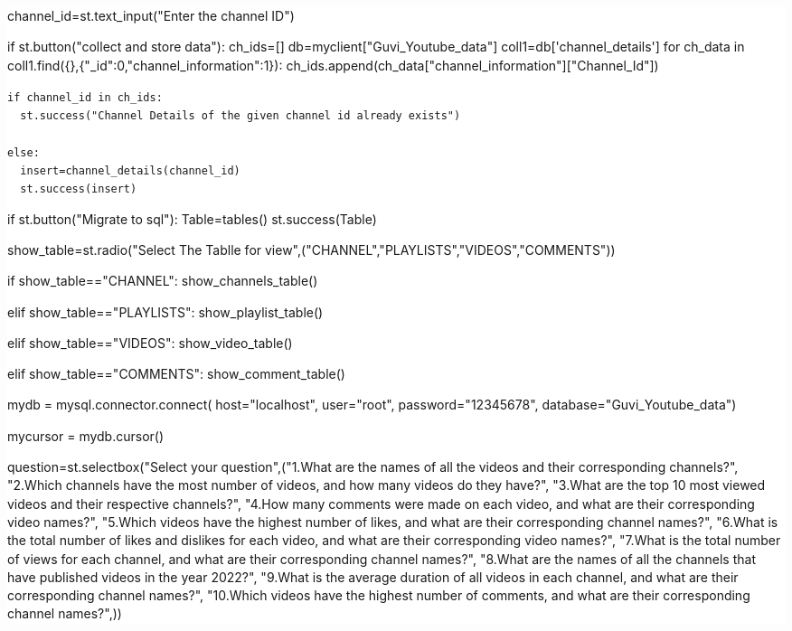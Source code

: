 channel_id=st.text_input("Enter the channel ID")

if st.button("collect and store data"):
    ch_ids=[]
    db=myclient["Guvi_Youtube_data"]
    coll1=db['channel_details']
    for ch_data in coll1.find({},{"_id":0,"channel_information":1}):
      ch_ids.append(ch_data["channel_information"]["Channel_Id"])

    if channel_id in ch_ids:
      st.success("Channel Details of the given channel id already exists")

    else:
      insert=channel_details(channel_id)
      st.success(insert)

if st.button("Migrate to sql"):
    Table=tables()
    st.success(Table)

show_table=st.radio("Select The Tablle for view",("CHANNEL","PLAYLISTS","VIDEOS","COMMENTS"))

if show_table=="CHANNEL":
 show_channels_table()
 
elif show_table=="PLAYLISTS":
 show_playlist_table()  
                                               
elif show_table=="VIDEOS":
 show_video_table()  
                                               
elif show_table=="COMMENTS":
 show_comment_table()  


mydb = mysql.connector.connect(
        host="localhost",
        user="root",
        password="12345678",
        database="Guvi_Youtube_data")
        
mycursor = mydb.cursor()

question=st.selectbox("Select your question",("1.What are the names of all the videos and their corresponding channels?",
                                            "2.Which channels have the most number of videos, and how many videos do they have?",
                                            "3.What are the top 10 most viewed videos and their respective channels?",
                                            "4.How many comments were made on each video, and what are their corresponding video names?",
                                            "5.Which videos have the highest number of likes, and what are their corresponding channel names?",
                                            "6.What is the total number of likes and dislikes for each video, and what are their corresponding video names?",
                                            "7.What is the total number of views for each channel, and what are their corresponding channel names?",
                                            "8.What are the names of all the channels that have published videos in the year 2022?",
                                            "9.What is the average duration of all videos in each channel, and what are their corresponding channel names?",
                                            "10.Which videos have the highest number of comments, and what are their corresponding channel names?",))
